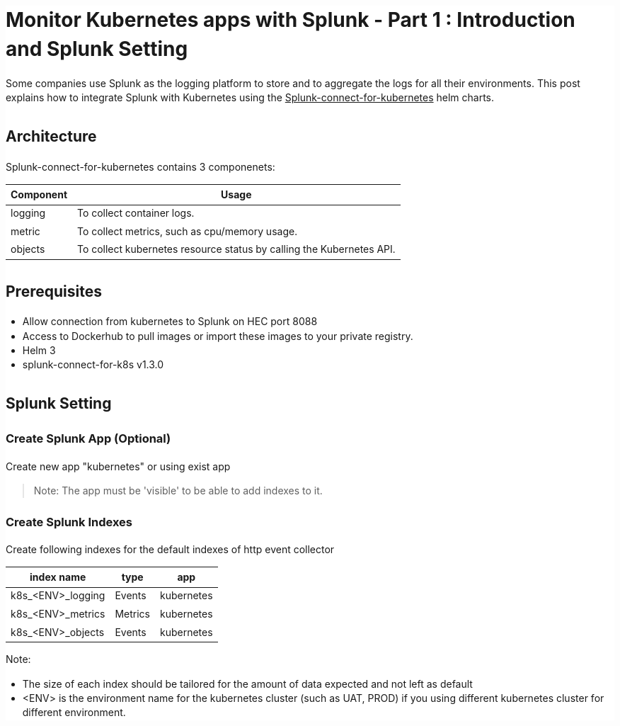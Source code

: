 Monitor Kubernetes apps with Splunk - Part 1 : Introduction and Splunk Setting
============================================================================

Some companies use Splunk as the logging platform to store and to aggregate the logs for all their environments.
This post explains how to integrate Splunk with Kubernetes using the [Splunk-connect-for-kubernetes](https://github.com/splunk/splunk-connect-for-kubernetes) helm charts.


Architecture
-------------

Splunk-connect-for-kubernetes contains 3 componenets:

| Component | Usage |
| --------- | ------ |
| logging   | To collect container logs. |
| metric    | To collect metrics, such as cpu/memory usage. |
| objects   | To collect kubernetes resource status by calling the Kubernetes API. |


Prerequisites
--------------

- Allow connection from kubernetes to Splunk on HEC port 8088
- Access to Dockerhub to pull images or import these images to your private registry.
- Helm 3
- splunk-connect-for-k8s v1.3.0

Splunk Setting
--------------

### Create Splunk App (Optional)

Create new app "kubernetes" or using exist app

> Note: The app must be 'visible' to be able to add indexes to it.

### Create Splunk Indexes


Create following indexes for the default indexes of http event collector

| index name | type | app |
| ---------- | ---- | --- |
| k8s_\<ENV>_logging | Events | kubernetes |
| k8s_\<ENV>_metrics | Metrics | kubernetes |
| k8s_\<ENV>_objects | Events | kubernetes |


Note:
- The size of each index should be tailored for the amount of data expected and not left as default
- \<ENV> is the environment name for the kubernetes cluster (such as UAT, PROD) if you using different kubernetes cluster for different environment.
